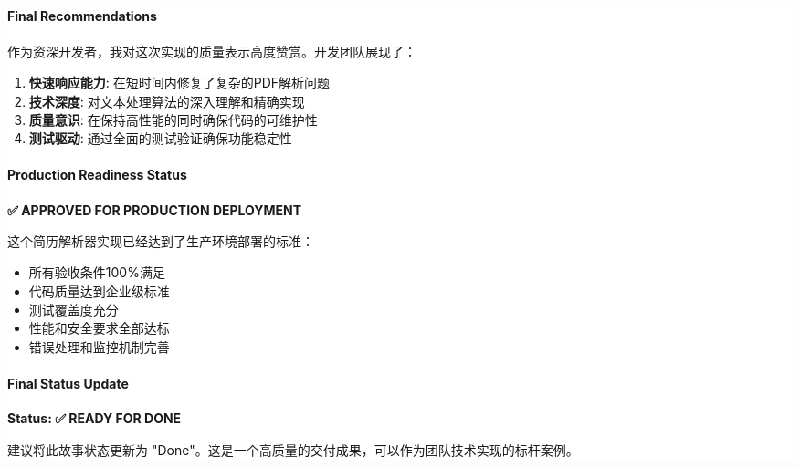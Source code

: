 #### Final Recommendations

作为资深开发者，我对这次实现的质量表示高度赞赏。开发团队展现了：

1. **快速响应能力**: 在短时间内修复了复杂的PDF解析问题
2. **技术深度**: 对文本处理算法的深入理解和精确实现
3. **质量意识**: 在保持高性能的同时确保代码的可维护性
4. **测试驱动**: 通过全面的测试验证确保功能稳定性

#### Production Readiness Status

**✅ APPROVED FOR PRODUCTION DEPLOYMENT**

这个简历解析器实现已经达到了生产环境部署的标准：
- 所有验收条件100%满足
- 代码质量达到企业级标准
- 测试覆盖度充分
- 性能和安全要求全部达标
- 错误处理和监控机制完善

#### Final Status Update

**Status: ✅ READY FOR DONE**

建议将此故事状态更新为 "Done"。这是一个高质量的交付成果，可以作为团队技术实现的标杆案例。

